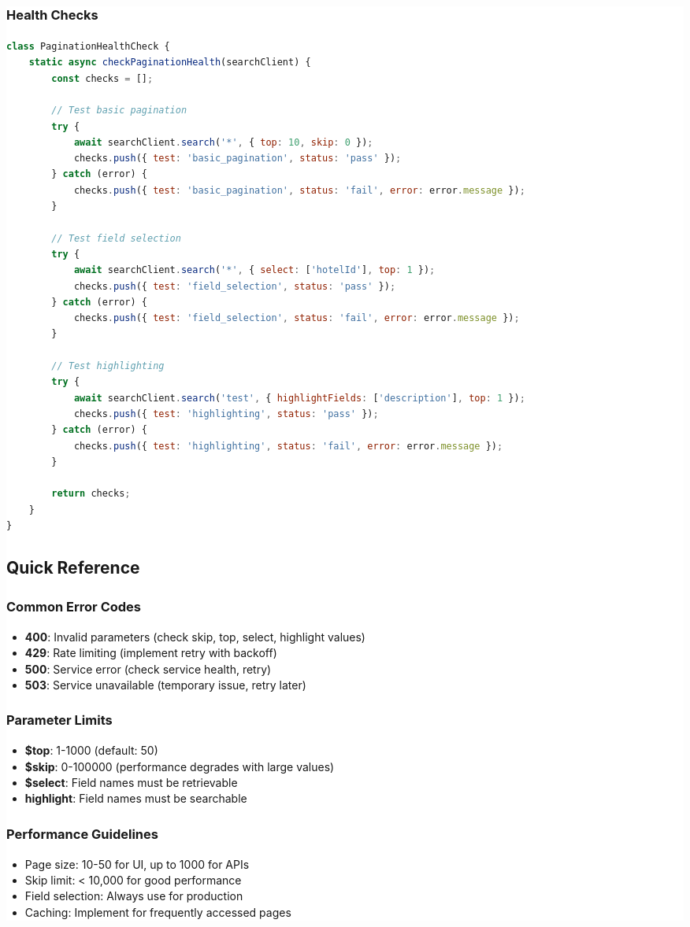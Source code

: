 ### Health Checks
```javascript
class PaginationHealthCheck {
    static async checkPaginationHealth(searchClient) {
        const checks = [];
        
        // Test basic pagination
        try {
            await searchClient.search('*', { top: 10, skip: 0 });
            checks.push({ test: 'basic_pagination', status: 'pass' });
        } catch (error) {
            checks.push({ test: 'basic_pagination', status: 'fail', error: error.message });
        }
        
        // Test field selection
        try {
            await searchClient.search('*', { select: ['hotelId'], top: 1 });
            checks.push({ test: 'field_selection', status: 'pass' });
        } catch (error) {
            checks.push({ test: 'field_selection', status: 'fail', error: error.message });
        }
        
        // Test highlighting
        try {
            await searchClient.search('test', { highlightFields: ['description'], top: 1 });
            checks.push({ test: 'highlighting', status: 'pass' });
        } catch (error) {
            checks.push({ test: 'highlighting', status: 'fail', error: error.message });
        }
        
        return checks;
    }
}
```

## Quick Reference

### Common Error Codes
- **400**: Invalid parameters (check skip, top, select, highlight values)
- **429**: Rate limiting (implement retry with backoff)
- **500**: Service error (check service health, retry)
- **503**: Service unavailable (temporary issue, retry later)

### Parameter Limits
- **$top**: 1-1000 (default: 50)
- **$skip**: 0-100000 (performance degrades with large values)
- **$select**: Field names must be retrievable
- **highlight**: Field names must be searchable

### Performance Guidelines
- Page size: 10-50 for UI, up to 1000 for APIs
- Skip limit: < 10,000 for good performance
- Field selection: Always use for production
- Caching: Implement for frequently accessed pages

